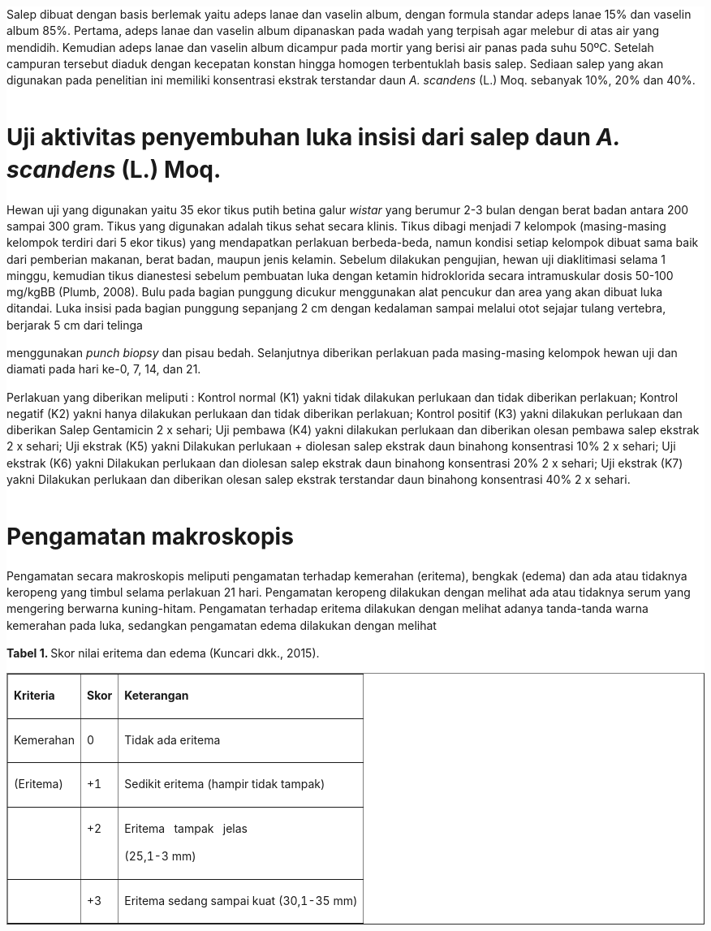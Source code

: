 <p><span class="font3">Salep dibuat dengan basis berlemak yaitu adeps lanae dan vaselin album, dengan formula standar adeps lanae 15% dan vaselin album 85%. Pertama, adeps lanae dan vaselin album dipanaskan pada wadah yang terpisah agar melebur di atas air yang mendidih. Kemudian adeps lanae dan vaselin album dicampur pada mortir yang berisi air panas pada suhu 50ºC. Setelah campuran tersebut diaduk dengan kecepatan konstan hingga homogen terbentuklah basis salep. Sediaan salep yang akan digunakan pada penelitian ini memiliki konsentrasi ekstrak terstandar daun </span><span class="font3" style="font-style:italic;">A. scandens</span><span class="font3"> (L.) Moq. sebanyak 10%, 20% dan 40%.</span></p>
<h1><a name="bookmark19"></a><span class="font0" style="font-weight:bold;"><a name="bookmark20"></a>Uji aktivitas penyembuhan luka insisi dari salep daun </span><span class="font0" style="font-weight:bold;font-style:italic;">A. scandens</span><span class="font0" style="font-weight:bold;"> (L.) Moq.</span></h1>
<p><span class="font3">Hewan uji yang digunakan yaitu 35 ekor tikus putih betina galur </span><span class="font3" style="font-style:italic;">wistar</span><span class="font3"> yang berumur 2-3 bulan dengan berat badan antara 200 sampai 300 gram. Tikus yang digunakan adalah tikus sehat secara klinis. Tikus dibagi menjadi 7 kelompok (masing-masing kelompok terdiri dari 5 ekor tikus) yang mendapatkan perlakuan berbeda-beda, namun kondisi setiap kelompok dibuat sama baik dari pemberian makanan, berat badan, maupun jenis kelamin. Sebelum dilakukan pengujian, hewan uji diaklitimasi selama 1 minggu, kemudian tikus dianestesi sebelum pembuatan luka dengan ketamin hidroklorida secara intramuskular dosis 50-100 mg/kgBB (Plumb, 2008). Bulu pada bagian punggung dicukur menggunakan alat pencukur dan area yang akan dibuat luka ditandai. Luka insisi pada bagian punggung sepanjang 2 cm dengan kedalaman sampai melalui otot sejajar tulang vertebra, berjarak 5 cm dari telinga</span></p>
<p><span class="font3">menggunakan </span><span class="font3" style="font-style:italic;">punch biopsy</span><span class="font3"> dan pisau bedah. Selanjutnya diberikan perlakuan pada masing-masing kelompok hewan uji dan diamati pada hari ke-0, 7, 14, dan 21.</span></p>
<p><span class="font3">Perlakuan yang diberikan meliputi : Kontrol normal (K1) yakni tidak dilakukan perlukaan dan tidak diberikan perlakuan; Kontrol negatif (K2) yakni hanya dilakukan perlukaan dan tidak diberikan perlakuan; Kontrol positif (K3) yakni dilakukan perlukaan dan diberikan Salep Gentamicin 2 x sehari; Uji pembawa (K4) yakni dilakukan perlukaan dan diberikan olesan pembawa salep ekstrak 2 x sehari; Uji ekstrak (K5) yakni Dilakukan perlukaan + diolesan salep ekstrak daun binahong konsentrasi 10% 2 x sehari; Uji ekstrak (K6) yakni Dilakukan perlukaan dan diolesan salep ekstrak daun binahong konsentrasi 20% 2 x sehari; Uji ekstrak (K7) yakni Dilakukan perlukaan dan diberikan olesan salep ekstrak terstandar daun binahong konsentrasi 40% 2 x sehari.</span></p>
<h1><a name="bookmark21"></a><span class="font0" style="font-weight:bold;"><a name="bookmark22"></a>Pengamatan makroskopis</span></h1>
<p><span class="font3">Pengamatan secara makroskopis meliputi pengamatan terhadap kemerahan (eritema), bengkak (edema) dan ada atau tidaknya keropeng yang timbul selama perlakuan 21 hari. Pengamatan keropeng dilakukan dengan melihat ada atau tidaknya serum yang mengering berwarna kuning-hitam. Pengamatan terhadap eritema dilakukan dengan melihat adanya tanda-tanda warna kemerahan pada luka, sedangkan pengamatan edema dilakukan dengan melihat</span></p>
<p><span class="font3" style="font-weight:bold;">Tabel 1. </span><span class="font3">Skor nilai eritema dan edema (Kuncari dkk., 2015).</span></p>
<table border="1">
<tr><td style="vertical-align:top;">
<p><span class="font3" style="font-weight:bold;">Kriteria</span></p></td><td style="vertical-align:top;">
<p><span class="font3" style="font-weight:bold;">Skor</span></p></td><td style="vertical-align:top;">
<p><span class="font3" style="font-weight:bold;">Keterangan</span></p></td></tr>
<tr><td style="vertical-align:top;">
<p><span class="font3">Kemerahan</span></p></td><td style="vertical-align:top;">
<p><span class="font3">0</span></p></td><td style="vertical-align:top;">
<p><span class="font3">Tidak ada eritema</span></p></td></tr>
<tr><td style="vertical-align:top;">
<p><span class="font3">(Eritema)</span></p></td><td style="vertical-align:top;">
<p><span class="font3">+1</span></p></td><td style="vertical-align:bottom;">
<p><span class="font3">Sedikit eritema (hampir tidak tampak)</span></p></td></tr>
<tr><td style="vertical-align:top;"></td><td style="vertical-align:top;">
<p><span class="font3">+2</span></p></td><td style="vertical-align:bottom;">
<p><span class="font3">Eritema &nbsp;&nbsp;tampak &nbsp;&nbsp;jelas</span></p>
<p><span class="font3">(25,1-3 mm)</span></p></td></tr>
<tr><td style="vertical-align:top;"></td><td style="vertical-align:top;">
<p><span class="font3">+3</span></p></td><td style="vertical-align:bottom;">
<p><span class="font3">Eritema sedang sampai kuat (30,1-35 mm)</span></p></td></tr>
